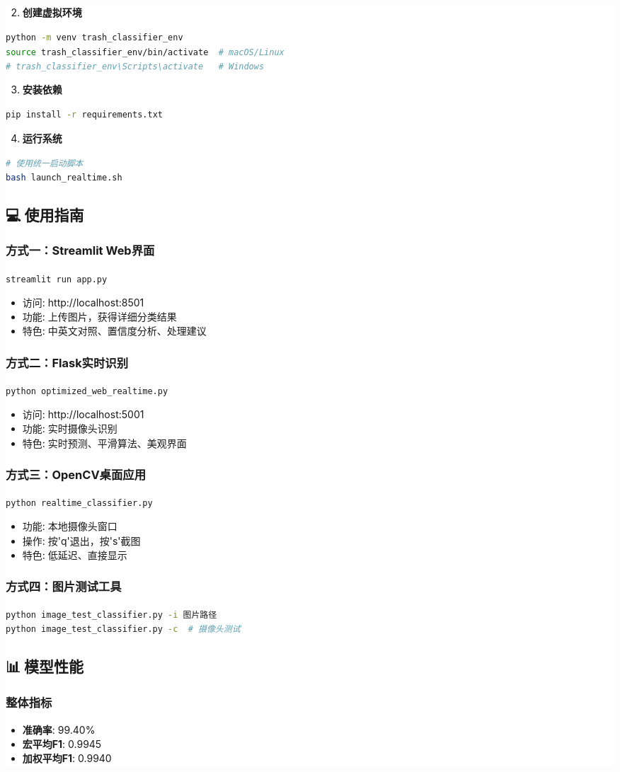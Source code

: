 2. **创建虚拟环境**
```bash
python -m venv trash_classifier_env
source trash_classifier_env/bin/activate  # macOS/Linux
# trash_classifier_env\Scripts\activate   # Windows
```

3. **安装依赖**
```bash
pip install -r requirements.txt
```

4. **运行系统**
```bash
# 使用统一启动脚本
bash launch_realtime.sh
```

## 💻 使用指南

### 方式一：Streamlit Web界面
```bash
streamlit run app.py
```
- 访问: http://localhost:8501
- 功能: 上传图片，获得详细分类结果
- 特色: 中英文对照、置信度分析、处理建议

### 方式二：Flask实时识别
```bash
python optimized_web_realtime.py
```
- 访问: http://localhost:5001
- 功能: 实时摄像头识别
- 特色: 实时预测、平滑算法、美观界面

### 方式三：OpenCV桌面应用
```bash
python realtime_classifier.py
```
- 功能: 本地摄像头窗口
- 操作: 按'q'退出，按's'截图
- 特色: 低延迟、直接显示

### 方式四：图片测试工具
```bash
python image_test_classifier.py -i 图片路径
python image_test_classifier.py -c  # 摄像头测试
```

## 📊 模型性能

### 整体指标
- **准确率**: 99.40%
- **宏平均F1**: 0.9945
- **加权平均F1**: 0.9940
